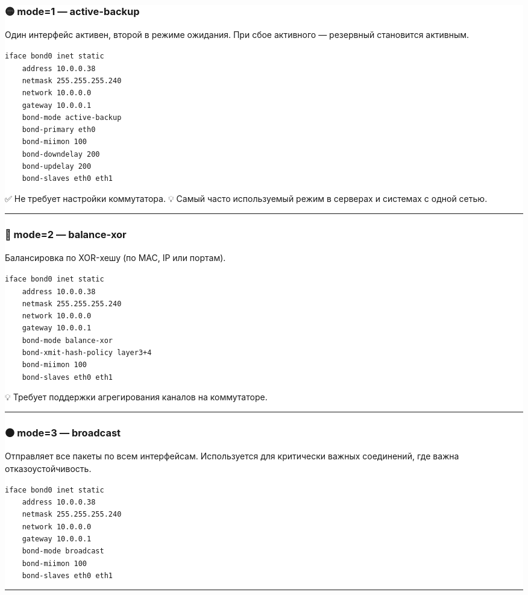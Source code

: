 
### 🟡 mode=1 — **active-backup**

Один интерфейс активен, второй в режиме ожидания.
При сбое активного — резервный становится активным.

```bash
iface bond0 inet static
    address 10.0.0.38
    netmask 255.255.255.240
    network 10.0.0.0
    gateway 10.0.0.1
    bond-mode active-backup
    bond-primary eth0
    bond-miimon 100
    bond-downdelay 200
    bond-updelay 200
    bond-slaves eth0 eth1
```

✅ Не требует настройки коммутатора.
💡 Самый часто используемый режим в серверах и системах с одной сетью.

---

### 🔵 mode=2 — **balance-xor**

Балансировка по XOR-хешу (по MAC, IP или портам).

```bash
iface bond0 inet static
    address 10.0.0.38
    netmask 255.255.255.240
    network 10.0.0.0
    gateway 10.0.0.1
    bond-mode balance-xor
    bond-xmit-hash-policy layer3+4
    bond-miimon 100
    bond-slaves eth0 eth1
```

💡 Требует поддержки агрегирования каналов на коммутаторе.

---

### ⚫ mode=3 — **broadcast**

Отправляет все пакеты по всем интерфейсам.
Используется для критически важных соединений, где важна отказоустойчивость.

```bash
iface bond0 inet static
    address 10.0.0.38
    netmask 255.255.255.240
    network 10.0.0.0
    gateway 10.0.0.1
    bond-mode broadcast
    bond-miimon 100
    bond-slaves eth0 eth1
```

---